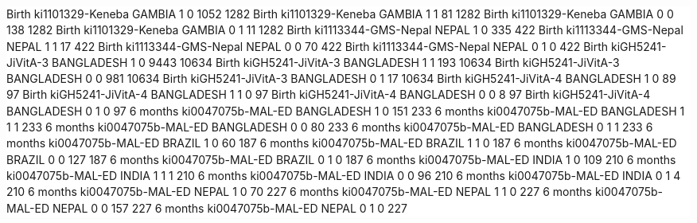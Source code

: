 Birth       ki1101329-Keneba           GAMBIA                         1                  0     1052    1282
Birth       ki1101329-Keneba           GAMBIA                         1                  1       81    1282
Birth       ki1101329-Keneba           GAMBIA                         0                  0      138    1282
Birth       ki1101329-Keneba           GAMBIA                         0                  1       11    1282
Birth       ki1113344-GMS-Nepal        NEPAL                          1                  0      335     422
Birth       ki1113344-GMS-Nepal        NEPAL                          1                  1       17     422
Birth       ki1113344-GMS-Nepal        NEPAL                          0                  0       70     422
Birth       ki1113344-GMS-Nepal        NEPAL                          0                  1        0     422
Birth       kiGH5241-JiVitA-3          BANGLADESH                     1                  0     9443   10634
Birth       kiGH5241-JiVitA-3          BANGLADESH                     1                  1      193   10634
Birth       kiGH5241-JiVitA-3          BANGLADESH                     0                  0      981   10634
Birth       kiGH5241-JiVitA-3          BANGLADESH                     0                  1       17   10634
Birth       kiGH5241-JiVitA-4          BANGLADESH                     1                  0       89      97
Birth       kiGH5241-JiVitA-4          BANGLADESH                     1                  1        0      97
Birth       kiGH5241-JiVitA-4          BANGLADESH                     0                  0        8      97
Birth       kiGH5241-JiVitA-4          BANGLADESH                     0                  1        0      97
6 months    ki0047075b-MAL-ED          BANGLADESH                     1                  0      151     233
6 months    ki0047075b-MAL-ED          BANGLADESH                     1                  1        1     233
6 months    ki0047075b-MAL-ED          BANGLADESH                     0                  0       80     233
6 months    ki0047075b-MAL-ED          BANGLADESH                     0                  1        1     233
6 months    ki0047075b-MAL-ED          BRAZIL                         1                  0       60     187
6 months    ki0047075b-MAL-ED          BRAZIL                         1                  1        0     187
6 months    ki0047075b-MAL-ED          BRAZIL                         0                  0      127     187
6 months    ki0047075b-MAL-ED          BRAZIL                         0                  1        0     187
6 months    ki0047075b-MAL-ED          INDIA                          1                  0      109     210
6 months    ki0047075b-MAL-ED          INDIA                          1                  1        1     210
6 months    ki0047075b-MAL-ED          INDIA                          0                  0       96     210
6 months    ki0047075b-MAL-ED          INDIA                          0                  1        4     210
6 months    ki0047075b-MAL-ED          NEPAL                          1                  0       70     227
6 months    ki0047075b-MAL-ED          NEPAL                          1                  1        0     227
6 months    ki0047075b-MAL-ED          NEPAL                          0                  0      157     227
6 months    ki0047075b-MAL-ED          NEPAL                          0                  1        0     227